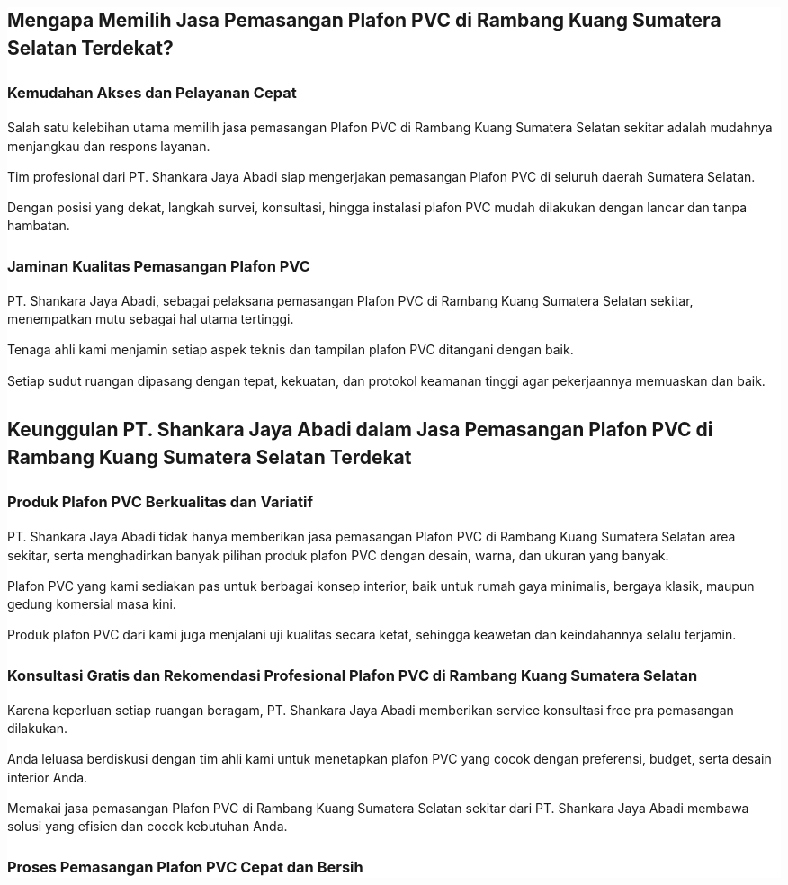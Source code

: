 
## Mengapa Memilih Jasa Pemasangan Plafon PVC di Rambang Kuang Sumatera Selatan Terdekat?

### Kemudahan Akses dan Pelayanan Cepat

Salah satu kelebihan utama memilih jasa pemasangan Plafon PVC di Rambang Kuang Sumatera Selatan sekitar adalah mudahnya menjangkau dan respons layanan.

Tim profesional dari PT. Shankara Jaya Abadi siap mengerjakan pemasangan Plafon PVC di seluruh daerah Sumatera Selatan.

Dengan posisi yang dekat, langkah survei, konsultasi, hingga instalasi plafon PVC mudah dilakukan dengan lancar dan tanpa hambatan.

### Jaminan Kualitas Pemasangan Plafon PVC

PT. Shankara Jaya Abadi, sebagai pelaksana pemasangan Plafon PVC di Rambang Kuang Sumatera Selatan sekitar, menempatkan mutu sebagai hal utama tertinggi.

Tenaga ahli kami menjamin setiap aspek teknis dan tampilan plafon PVC ditangani dengan baik.

Setiap sudut ruangan dipasang dengan tepat, kekuatan, dan protokol keamanan tinggi agar pekerjaannya memuaskan dan baik.

## Keunggulan PT. Shankara Jaya Abadi dalam Jasa Pemasangan Plafon PVC di Rambang Kuang Sumatera Selatan Terdekat

### Produk Plafon PVC Berkualitas dan Variatif

PT. Shankara Jaya Abadi tidak hanya memberikan jasa pemasangan Plafon PVC di Rambang Kuang Sumatera Selatan area sekitar, serta menghadirkan banyak pilihan produk plafon PVC dengan desain, warna, dan ukuran yang banyak.

Plafon PVC yang kami sediakan pas untuk berbagai konsep interior, baik untuk rumah gaya minimalis, bergaya klasik, maupun gedung komersial masa kini.

Produk plafon PVC dari kami juga menjalani uji kualitas secara ketat, sehingga keawetan dan keindahannya selalu terjamin.

### Konsultasi Gratis dan Rekomendasi Profesional Plafon PVC di Rambang Kuang Sumatera Selatan

Karena keperluan setiap ruangan beragam, PT. Shankara Jaya Abadi memberikan service konsultasi free pra pemasangan dilakukan.

Anda leluasa berdiskusi dengan tim ahli kami untuk menetapkan plafon PVC yang cocok dengan preferensi, budget, serta desain interior Anda.

Memakai jasa pemasangan Plafon PVC di Rambang Kuang Sumatera Selatan sekitar dari PT. Shankara Jaya Abadi membawa solusi yang efisien dan cocok kebutuhan Anda.

### Proses Pemasangan Plafon PVC Cepat dan Bersih
